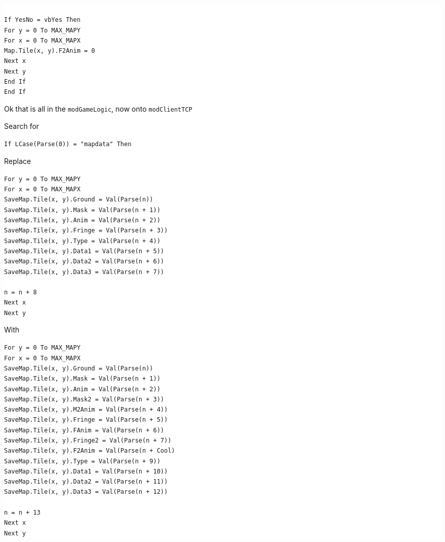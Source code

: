 ```vba

If YesNo = vbYes Then
For y = 0 To MAX_MAPY
For x = 0 To MAX_MAPX
Map.Tile(x, y).F2Anim = 0
Next x
Next y
End If
End If
```

Ok that is all in the ```modGameLogic```, now onto ```modClientTCP```

Search for

```vba
If LCase(Parse(0)) = "mapdata" Then
```

Replace

```vba
For y = 0 To MAX_MAPY
For x = 0 To MAX_MAPX
SaveMap.Tile(x, y).Ground = Val(Parse(n))
SaveMap.Tile(x, y).Mask = Val(Parse(n + 1))
SaveMap.Tile(x, y).Anim = Val(Parse(n + 2))
SaveMap.Tile(x, y).Fringe = Val(Parse(n + 3))
SaveMap.Tile(x, y).Type = Val(Parse(n + 4))
SaveMap.Tile(x, y).Data1 = Val(Parse(n + 5))
SaveMap.Tile(x, y).Data2 = Val(Parse(n + 6))
SaveMap.Tile(x, y).Data3 = Val(Parse(n + 7))

n = n + 8
Next x
Next y
```

With

```vba
For y = 0 To MAX_MAPY
For x = 0 To MAX_MAPX
SaveMap.Tile(x, y).Ground = Val(Parse(n))
SaveMap.Tile(x, y).Mask = Val(Parse(n + 1))
SaveMap.Tile(x, y).Anim = Val(Parse(n + 2))
SaveMap.Tile(x, y).Mask2 = Val(Parse(n + 3))
SaveMap.Tile(x, y).M2Anim = Val(Parse(n + 4))
SaveMap.Tile(x, y).Fringe = Val(Parse(n + 5))
SaveMap.Tile(x, y).FAnim = Val(Parse(n + 6))
SaveMap.Tile(x, y).Fringe2 = Val(Parse(n + 7))
SaveMap.Tile(x, y).F2Anim = Val(Parse(n + Cool)
SaveMap.Tile(x, y).Type = Val(Parse(n + 9))
SaveMap.Tile(x, y).Data1 = Val(Parse(n + 10))
SaveMap.Tile(x, y).Data2 = Val(Parse(n + 11))
SaveMap.Tile(x, y).Data3 = Val(Parse(n + 12))

n = n + 13
Next x
Next y
```
